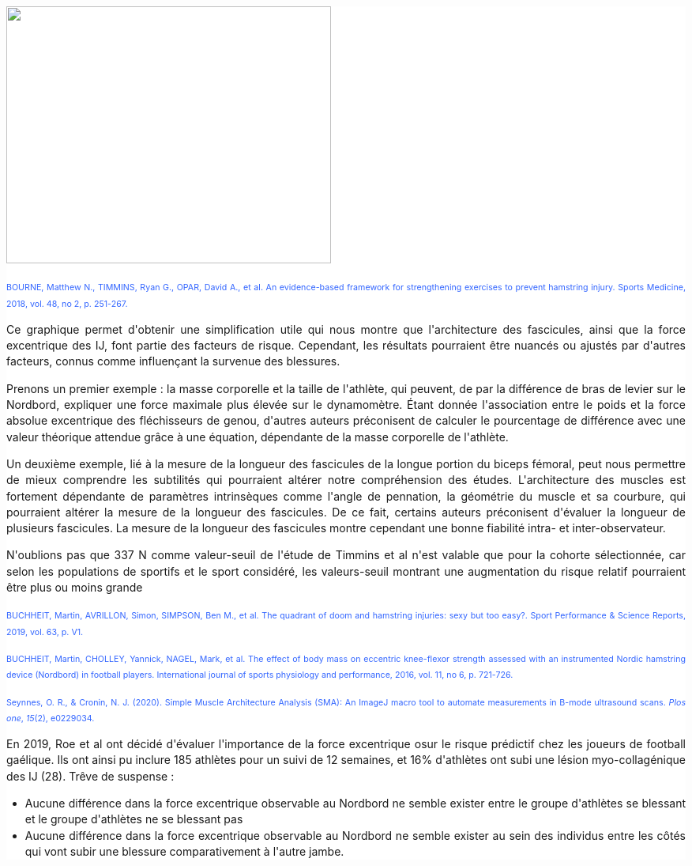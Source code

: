<p style="text-align: justify;"><img loading="lazy" decoding="async" class="alignnone wp-image-1676 " src="https://www.kinefact.com/wp-content/uploads/2020/07/quadrant-e1594637442122-300x237.png" alt="" width="411" height="325" srcset="https://www.kinefact.com/wp-content/uploads/2020/07/quadrant-e1594637442122-300x237.png 300w, https://www.kinefact.com/wp-content/uploads/2020/07/quadrant-e1594637442122-768x608.png 768w, https://www.kinefact.com/wp-content/uploads/2020/07/quadrant-e1594637442122.png 945w" sizes="auto, (max-width: 411px) 100vw, 411px"></p>

<p style="text-align: justify;"><span style="font-weight: 400; color: #3366ff; font-size: 8pt;">BOURNE, Matthew N., TIMMINS, Ryan G., OPAR, David A., et al. An evidence-based framework for strengthening exercises to prevent hamstring injury. Sports Medicine, 2018, vol. 48, no 2, p. 251-267.</span></p>

<p style="text-align: justify;"><span style="font-weight: 400;">Ce graphique permet d'obtenir une simplification utile qui nous montre que l'architecture des fascicules, ainsi que la force excentrique des IJ, font partie des facteurs de risque. Cependant, les résultats pourraient être nuancés ou ajustés par d'autres facteurs, connus comme influençant la survenue des blessures.</span></p>

<p style="text-align: justify;"><span style="font-weight: 400;">Prenons un premier exemple : la masse corporelle et la taille de l'athlète, qui peuvent, de par la différence de bras de levier sur le Nordbord, expliquer une force maximale plus élevée sur le dynamomètre. Étant donnée l'association entre le poids et la force absolue excentrique des fléchisseurs de genou, d'autres auteurs préconisent de calculer le pourcentage de différence avec une valeur théorique attendue grâce à une équation, dépendante de la masse corporelle de l'athlète.</span></p>

<p style="text-align: justify;"><span style="font-weight: 400;">Un deuxième exemple, lié à la mesure de la longueur des fascicules de la longue portion du biceps fémoral, peut nous permettre de mieux comprendre les subtilités qui pourraient altérer notre compréhension des études. L'architecture des muscles est fortement dépendante de paramètres intrinsèques comme l'angle de pennation, la géométrie du muscle et sa courbure, qui pourraient altérer la mesure de la longueur des fascicules. De ce fait, certains auteurs préconisent d'évaluer la longueur de plusieurs fascicules. La mesure de la longueur des fascicules montre cependant une bonne fiabilité intra- et inter-observateur.</span></p>

<p style="text-align: justify;"><span style="font-weight: 400;">N'oublions pas que 337 N comme valeur-seuil de l'étude de Timmins et al n'est valable que pour la cohorte sélectionnée, car selon les populations de sportifs et le sport considéré, les valeurs-seuil montrant une augmentation du risque relatif pourraient être plus ou moins grande</span></p>

<p style="text-align: justify;"><span style="font-weight: 400; color: #3366ff; font-size: 8pt;">BUCHHEIT, Martin, AVRILLON, Simon, SIMPSON, Ben M., et al. The quadrant of doom and hamstring injuries: sexy but too easy?. Sport Performance & Science Reports, 2019, vol. 63, p. V1.</span></p>

<p style="text-align: justify;"><span style="font-weight: 400; color: #3366ff; font-size: 8pt;">BUCHHEIT, Martin, CHOLLEY, Yannick, NAGEL, Mark, et al. The effect of body mass on eccentric knee-flexor strength assessed with an instrumented Nordic hamstring device (Nordbord) in football players. International journal of sports physiology and performance, 2016, vol. 11, no 6, p. 721-726.</span></p>

<p style="text-align: justify;"><span style="color: #3366ff; font-size: 8pt;"><span style="font-weight: 400;">Seynnes, O. R., & Cronin, N. J. (2020). Simple Muscle Architecture Analysis (SMA): An ImageJ macro tool to automate measurements in B-mode ultrasound scans. </span><i><span style="font-weight: 400;">Plos one</span></i><span style="font-weight: 400;">, </span><i><span style="font-weight: 400;">15</span></i><span style="font-weight: 400;">(2), e0229034.</span></span></p>

<p style="text-align: justify;"><span style="font-weight: 400;">En 2019, Roe et al ont décidé d'évaluer l'importance de la force excentrique osur le risque prédictif chez les joueurs de football gaélique. Ils ont ainsi pu inclure 185 athlètes pour un suivi de 12 semaines, et 16% d'athlètes ont subi une lésion myo-collagénique des IJ (28). Trêve de suspense :</span></p>

<ul style="text-align: justify;">
<li><span style="font-weight: 400;">Aucune différence dans la force excentrique observable au Nordbord ne semble exister entre le groupe d'athlètes se blessant et le groupe d'athlètes ne se blessant pas</span></li>
<li><span style="font-weight: 400;">Aucune différence dans la force excentrique observable au Nordbord ne semble exister au sein des individus entre les côtés qui vont subir une blessure comparativement à l'autre jambe.</span></li>
</ul>
